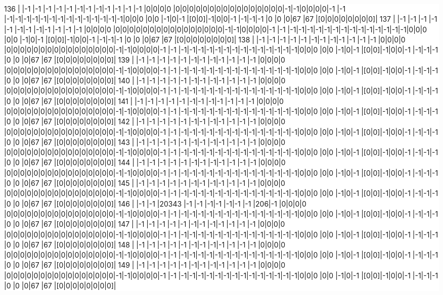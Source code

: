 136    | |-1     |-1       |-1    |-1   |-1    |-1|-1 |-1|-1     |-1 |-1 |-1 |0|0|0|0  |0|0|0|0|0|0|0|0|0|0|0|0|0|0|0|0|-1|-1|0|0|0|0|-1   |-1   |-1|-1|-1|-1|-1|-1|-1|-1|-1|-1|-1|-1|-1|-1|0|0|0 |0|0  |-1|0|-1 |[0&#124;0]|-1|0|0|-1 |-1|-1|-1  |0   |0 |0|67  |67  |[0&#124;0&#124;0&#124;0&#124;0&#124;0&#124;0&#124;0]|
137    | |-1     |-1       |-1    |-1   |-1    |-1|-1 |-1|-1     |-1 |-1 |-1 |0|0|0|0  |0|0|0|0|0|0|0|0|0|0|0|0|0|0|0|0|-1|-1|0|0|0|0|-1   |-1   |-1|-1|-1|-1|-1|-1|-1|-1|-1|-1|-1|-1|-1|-1|0|0|0 |0|0  |-1|0|-1 |[0&#124;0]|-1|0|0|-1 |-1|-1|-1  |0   |0 |0|67  |67  |[0&#124;0&#124;0&#124;0&#124;0&#124;0&#124;0&#124;0]|
138    | |-1     |-1       |-1    |-1   |-1    |-1|-1 |-1|-1     |-1 |-1 |-1 |0|0|0|0  |0|0|0|0|0|0|0|0|0|0|0|0|0|0|0|0|-1|-1|0|0|0|0|-1   |-1   |-1|-1|-1|-1|-1|-1|-1|-1|-1|-1|-1|-1|-1|-1|0|0|0 |0|0  |-1|0|-1 |[0&#124;0]|-1|0|0|-1 |-1|-1|-1  |0   |0 |0|67  |67  |[0&#124;0&#124;0&#124;0&#124;0&#124;0&#124;0&#124;0]|
139    | |-1     |-1       |-1    |-1   |-1    |-1|-1 |-1|-1     |-1 |-1 |-1 |0|0|0|0  |0|0|0|0|0|0|0|0|0|0|0|0|0|0|0|0|-1|-1|0|0|0|0|-1   |-1   |-1|-1|-1|-1|-1|-1|-1|-1|-1|-1|-1|-1|-1|-1|0|0|0 |0|0  |-1|0|-1 |[0&#124;0]|-1|0|0|-1 |-1|-1|-1  |0   |0 |0|67  |67  |[0&#124;0&#124;0&#124;0&#124;0&#124;0&#124;0&#124;0]|
140    | |-1     |-1       |-1    |-1   |-1    |-1|-1 |-1|-1     |-1 |-1 |-1 |0|0|0|0  |0|0|0|0|0|0|0|0|0|0|0|0|0|0|0|0|-1|-1|0|0|0|0|-1   |-1   |-1|-1|-1|-1|-1|-1|-1|-1|-1|-1|-1|-1|-1|-1|0|0|0 |0|0  |-1|0|-1 |[0&#124;0]|-1|0|0|-1 |-1|-1|-1  |0   |0 |0|67  |67  |[0&#124;0&#124;0&#124;0&#124;0&#124;0&#124;0&#124;0]|
141    | |-1     |-1       |-1    |-1   |-1    |-1|-1 |-1|-1     |-1 |-1 |-1 |0|0|0|0  |0|0|0|0|0|0|0|0|0|0|0|0|0|0|0|0|-1|-1|0|0|0|0|-1   |-1   |-1|-1|-1|-1|-1|-1|-1|-1|-1|-1|-1|-1|-1|-1|0|0|0 |0|0  |-1|0|-1 |[0&#124;0]|-1|0|0|-1 |-1|-1|-1  |0   |0 |0|67  |67  |[0&#124;0&#124;0&#124;0&#124;0&#124;0&#124;0&#124;0]|
142    | |-1     |-1       |-1    |-1   |-1    |-1|-1 |-1|-1     |-1 |-1 |-1 |0|0|0|0  |0|0|0|0|0|0|0|0|0|0|0|0|0|0|0|0|-1|-1|0|0|0|0|-1   |-1   |-1|-1|-1|-1|-1|-1|-1|-1|-1|-1|-1|-1|-1|-1|0|0|0 |0|0  |-1|0|-1 |[0&#124;0]|-1|0|0|-1 |-1|-1|-1  |0   |0 |0|67  |67  |[0&#124;0&#124;0&#124;0&#124;0&#124;0&#124;0&#124;0]|
143    | |-1     |-1       |-1    |-1   |-1    |-1|-1 |-1|-1     |-1 |-1 |-1 |0|0|0|0  |0|0|0|0|0|0|0|0|0|0|0|0|0|0|0|0|-1|-1|0|0|0|0|-1   |-1   |-1|-1|-1|-1|-1|-1|-1|-1|-1|-1|-1|-1|-1|-1|0|0|0 |0|0  |-1|0|-1 |[0&#124;0]|-1|0|0|-1 |-1|-1|-1  |0   |0 |0|67  |67  |[0&#124;0&#124;0&#124;0&#124;0&#124;0&#124;0&#124;0]|
144    | |-1     |-1       |-1    |-1   |-1    |-1|-1 |-1|-1     |-1 |-1 |-1 |0|0|0|0  |0|0|0|0|0|0|0|0|0|0|0|0|0|0|0|0|-1|-1|0|0|0|0|-1   |-1   |-1|-1|-1|-1|-1|-1|-1|-1|-1|-1|-1|-1|-1|-1|0|0|0 |0|0  |-1|0|-1 |[0&#124;0]|-1|0|0|-1 |-1|-1|-1  |0   |0 |0|67  |67  |[0&#124;0&#124;0&#124;0&#124;0&#124;0&#124;0&#124;0]|
145    | |-1     |-1       |-1    |-1   |-1    |-1|-1 |-1|-1     |-1 |-1 |-1 |0|0|0|0  |0|0|0|0|0|0|0|0|0|0|0|0|0|0|0|0|-1|-1|0|0|0|0|-1   |-1   |-1|-1|-1|-1|-1|-1|-1|-1|-1|-1|-1|-1|-1|-1|0|0|0 |0|0  |-1|0|-1 |[0&#124;0]|-1|0|0|-1 |-1|-1|-1  |0   |0 |0|67  |67  |[0&#124;0&#124;0&#124;0&#124;0&#124;0&#124;0&#124;0]|
146    | |-1     |-1       |20343 |-1   |-1    |-1|-1 |-1|-1     |-1 |206|-1 |0|0|0|0  |0|0|0|0|0|0|0|0|0|0|0|0|0|0|0|0|-1|-1|0|0|0|0|-1   |-1   |-1|-1|-1|-1|-1|-1|-1|-1|-1|-1|-1|-1|-1|-1|0|0|0 |0|0  |-1|0|-1 |[0&#124;0]|-1|0|0|-1 |-1|-1|-1  |0   |0 |0|67  |67  |[0&#124;0&#124;0&#124;0&#124;0&#124;0&#124;0&#124;0]|
147    | |-1     |-1       |-1    |-1   |-1    |-1|-1 |-1|-1     |-1 |-1 |-1 |0|0|0|0  |0|0|0|0|0|0|0|0|0|0|0|0|0|0|0|0|-1|-1|0|0|0|0|-1   |-1   |-1|-1|-1|-1|-1|-1|-1|-1|-1|-1|-1|-1|-1|-1|0|0|0 |0|0  |-1|0|-1 |[0&#124;0]|-1|0|0|-1 |-1|-1|-1  |0   |0 |0|67  |67  |[0&#124;0&#124;0&#124;0&#124;0&#124;0&#124;0&#124;0]|
148    | |-1     |-1       |-1    |-1   |-1    |-1|-1 |-1|-1     |-1 |-1 |-1 |0|0|0|0  |0|0|0|0|0|0|0|0|0|0|0|0|0|0|0|0|-1|-1|0|0|0|0|-1   |-1   |-1|-1|-1|-1|-1|-1|-1|-1|-1|-1|-1|-1|-1|-1|0|0|0 |0|0  |-1|0|-1 |[0&#124;0]|-1|0|0|-1 |-1|-1|-1  |0   |0 |0|67  |67  |[0&#124;0&#124;0&#124;0&#124;0&#124;0&#124;0&#124;0]|
149    | |-1     |-1       |-1    |-1   |-1    |-1|-1 |-1|-1     |-1 |-1 |-1 |0|0|0|0  |0|0|0|0|0|0|0|0|0|0|0|0|0|0|0|0|-1|-1|0|0|0|0|-1   |-1   |-1|-1|-1|-1|-1|-1|-1|-1|-1|-1|-1|-1|-1|-1|0|0|0 |0|0  |-1|0|-1 |[0&#124;0]|-1|0|0|-1 |-1|-1|-1  |0   |0 |0|67  |67  |[0&#124;0&#124;0&#124;0&#124;0&#124;0&#124;0&#124;0]|
